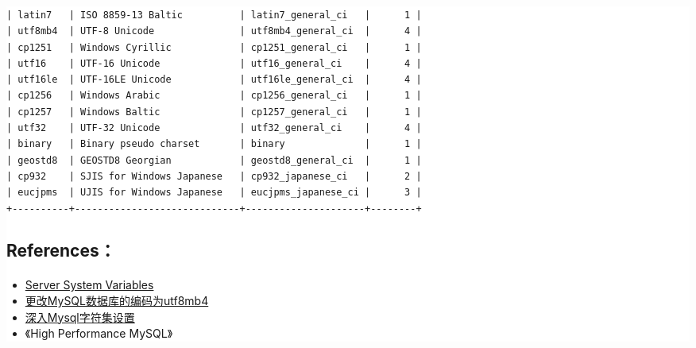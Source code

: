 ```
| latin7   | ISO 8859-13 Baltic          | latin7_general_ci   |      1 |
| utf8mb4  | UTF-8 Unicode               | utf8mb4_general_ci  |      4 |
| cp1251   | Windows Cyrillic            | cp1251_general_ci   |      1 |
| utf16    | UTF-16 Unicode              | utf16_general_ci    |      4 |
| utf16le  | UTF-16LE Unicode            | utf16le_general_ci  |      4 |
| cp1256   | Windows Arabic              | cp1256_general_ci   |      1 |
| cp1257   | Windows Baltic              | cp1257_general_ci   |      1 |
| utf32    | UTF-32 Unicode              | utf32_general_ci    |      4 |
| binary   | Binary pseudo charset       | binary              |      1 |
| geostd8  | GEOSTD8 Georgian            | geostd8_general_ci  |      1 |
| cp932    | SJIS for Windows Japanese   | cp932_japanese_ci   |      2 |
| eucjpms  | UJIS for Windows Japanese   | eucjpms_japanese_ci |      3 |
+----------+-----------------------------+---------------------+--------+
```

## References：

- [Server System Variables](https://dev.mysql.com/doc/refman/5.7/en/server-system-variables.html)
- [更改MySQL数据库的编码为utf8mb4](https://www.jianshu.com/p/f7d7609de6b0)
- [深入Mysql字符集设置](http://www.laruence.com/2008/01/05/12.html)
- 《High Performance MySQL》
